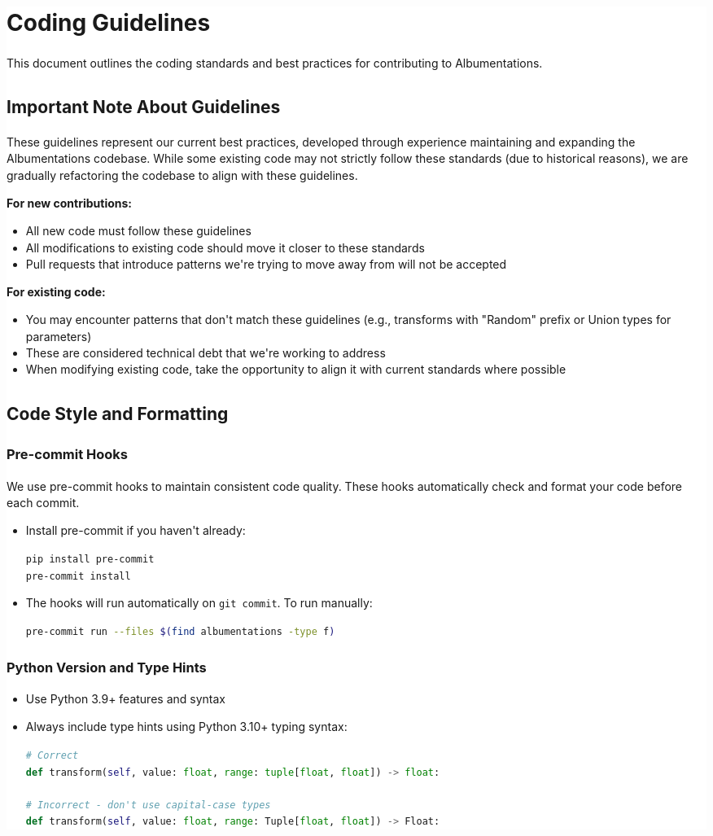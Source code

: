 # Coding Guidelines

This document outlines the coding standards and best practices for contributing to Albumentations.

## Important Note About Guidelines

These guidelines represent our current best practices, developed through experience maintaining and expanding the Albumentations codebase. While some existing code may not strictly follow these standards (due to historical reasons), we are gradually refactoring the codebase to align with these guidelines.

**For new contributions:**

- All new code must follow these guidelines
- All modifications to existing code should move it closer to these standards
- Pull requests that introduce patterns we're trying to move away from will not be accepted

**For existing code:**

- You may encounter patterns that don't match these guidelines (e.g., transforms with "Random" prefix or Union types for parameters)
- These are considered technical debt that we're working to address
- When modifying existing code, take the opportunity to align it with current standards where possible

## Code Style and Formatting

### Pre-commit Hooks

We use pre-commit hooks to maintain consistent code quality. These hooks automatically check and format your code before each commit.

- Install pre-commit if you haven't already:

  ```bash
  pip install pre-commit
  pre-commit install
  ```

- The hooks will run automatically on `git commit`. To run manually:

  ```bash
  pre-commit run --files $(find albumentations -type f)
  ```

### Python Version and Type Hints

- Use Python 3.9+ features and syntax
- Always include type hints using Python 3.10+ typing syntax:

  ```python
  # Correct
  def transform(self, value: float, range: tuple[float, float]) -> float:

  # Incorrect - don't use capital-case types
  def transform(self, value: float, range: Tuple[float, float]) -> Float:
  ```
